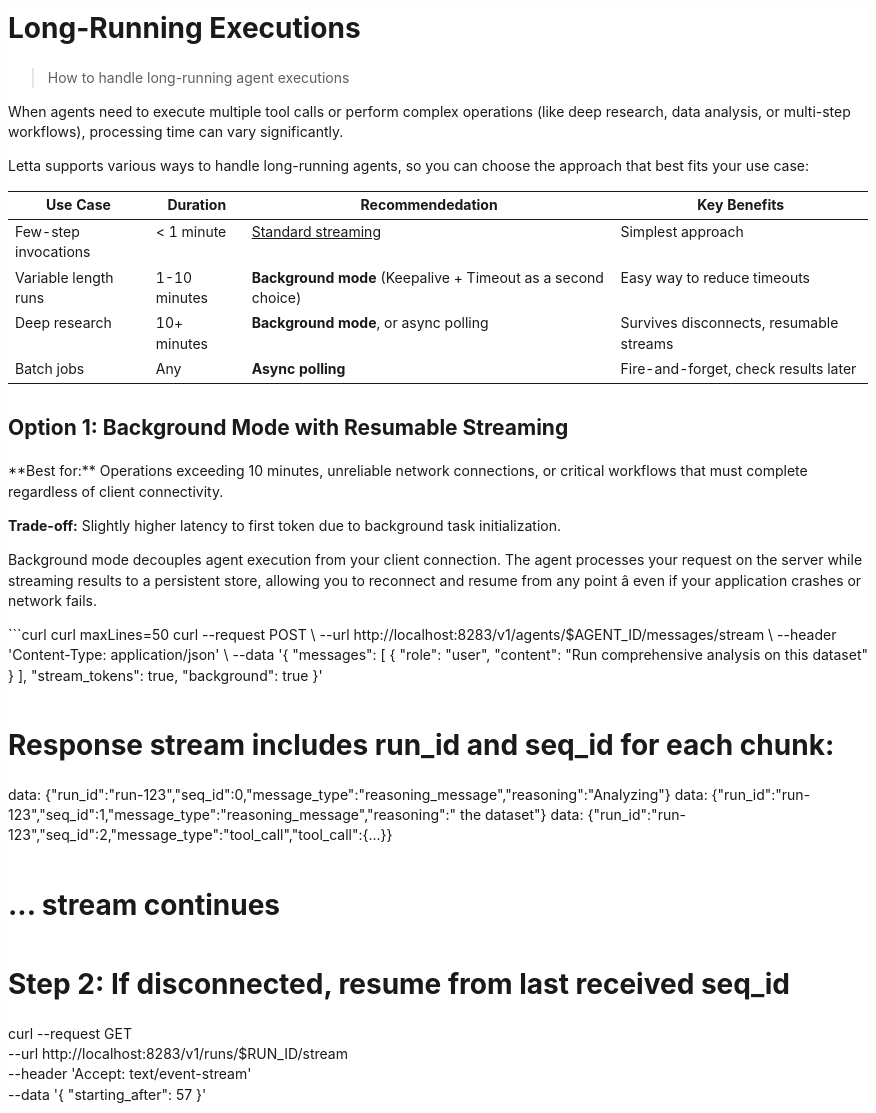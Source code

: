 # Long-Running Executions

> How to handle long-running agent executions

When agents need to execute multiple tool calls or perform complex operations (like deep research, data analysis, or multi-step workflows), processing time can vary significantly.

Letta supports various ways to handle long-running agents, so you can choose the approach that best fits your use case:

| Use Case             | Duration     | Recommendedation                                             | Key Benefits                            |
| -------------------- | ------------ | ------------------------------------------------------------ | --------------------------------------- |
| Few-step invocations | \< 1 minute  | [Standard streaming](/guides/agents/streaming)               | Simplest approach                       |
| Variable length runs | 1-10 minutes | **Background mode** (Keepalive + Timeout as a second choice) | Easy way to reduce timeouts             |
| Deep research        | 10+ minutes  | **Background mode**, or async polling                        | Survives disconnects, resumable streams |
| Batch jobs           | Any          | **Async polling**                                            | Fire-and-forget, check results later    |

## Option 1: Background Mode with Resumable Streaming

<Note>
  **Best for:** Operations exceeding 10 minutes, unreliable network connections, or critical workflows that must complete regardless of client connectivity.

  **Trade-off:** Slightly higher latency to first token due to background task initialization.
</Note>

Background mode decouples agent execution from your client connection. The agent processes your request on the server while streaming results to a persistent store, allowing you to reconnect and resume from any point â even if your application crashes or network fails.

<CodeGroup>
  ```curl curl maxLines=50
  curl --request POST \
    --url http://localhost:8283/v1/agents/$AGENT_ID/messages/stream \
    --header 'Content-Type: application/json' \
    --data '{
    "messages": [
      {
        "role": "user",
        "content": "Run comprehensive analysis on this dataset"
      }
    ],
    "stream_tokens": true,
    "background": true
  }'

  # Response stream includes run_id and seq_id for each chunk:
  data: {"run_id":"run-123","seq_id":0,"message_type":"reasoning_message","reasoning":"Analyzing"}
  data: {"run_id":"run-123","seq_id":1,"message_type":"reasoning_message","reasoning":" the dataset"}
  data: {"run_id":"run-123","seq_id":2,"message_type":"tool_call","tool_call":{...}}
  # ... stream continues

  # Step 2: If disconnected, resume from last received seq_id
  curl --request GET \
    --url http://localhost:8283/v1/runs/$RUN_ID/stream \
    --header 'Accept: text/event-stream' \
    --data '{
    "starting_after": 57
  }'
  ```
